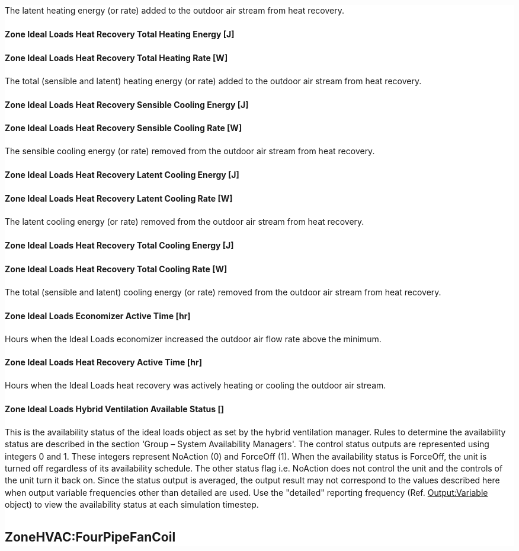 The latent heating energy (or rate) added to the outdoor air stream from heat recovery.

#### Zone Ideal Loads Heat Recovery Total Heating Energy [J]

#### Zone Ideal Loads Heat Recovery Total Heating Rate [W]

The total (sensible and latent) heating energy (or rate) added to the outdoor air stream from heat recovery.

#### Zone Ideal Loads Heat Recovery Sensible Cooling Energy [J]

#### Zone Ideal Loads Heat Recovery Sensible Cooling Rate [W]

The sensible cooling energy (or rate) removed from the outdoor air stream from heat recovery.

#### Zone Ideal Loads Heat Recovery Latent Cooling Energy [J]

#### Zone Ideal Loads Heat Recovery Latent Cooling Rate [W]

The latent cooling energy (or rate) removed from the outdoor air stream from heat recovery.

#### Zone Ideal Loads Heat Recovery Total Cooling Energy [J]

#### Zone Ideal Loads Heat Recovery Total Cooling Rate [W]

The total (sensible and latent) cooling energy (or rate) removed from the outdoor air stream from heat recovery.

#### Zone Ideal Loads Economizer Active Time [hr]

Hours when the Ideal Loads economizer increased the outdoor air flow rate above the minimum.

#### Zone Ideal Loads Heat Recovery Active Time [hr]

Hours when the Ideal Loads heat recovery was actively heating or cooling the outdoor air stream.

#### Zone Ideal Loads Hybrid Ventilation Available Status []

This is the availability status of the ideal loads object as set by the hybrid ventilation manager. Rules to determine the availability status are described in the section ‘Group – System Availability Managers'. The control status outputs are represented using integers 0 and 1. These integers represent NoAction (0) and ForceOff (1). When the availability status is ForceOff, the unit is turned off regardless of its availability schedule. The other status flag i.e. NoAction does not control the unit and the controls of the unit turn it back on. Since the status output is averaged, the output result may not correspond to the values described here when output variable frequencies other than detailed are used. Use the "detailed" reporting frequency (Ref. [Output:Variable](#outputvariable) object) to view the availability status at each simulation timestep.

## ZoneHVAC:FourPipeFanCoil
